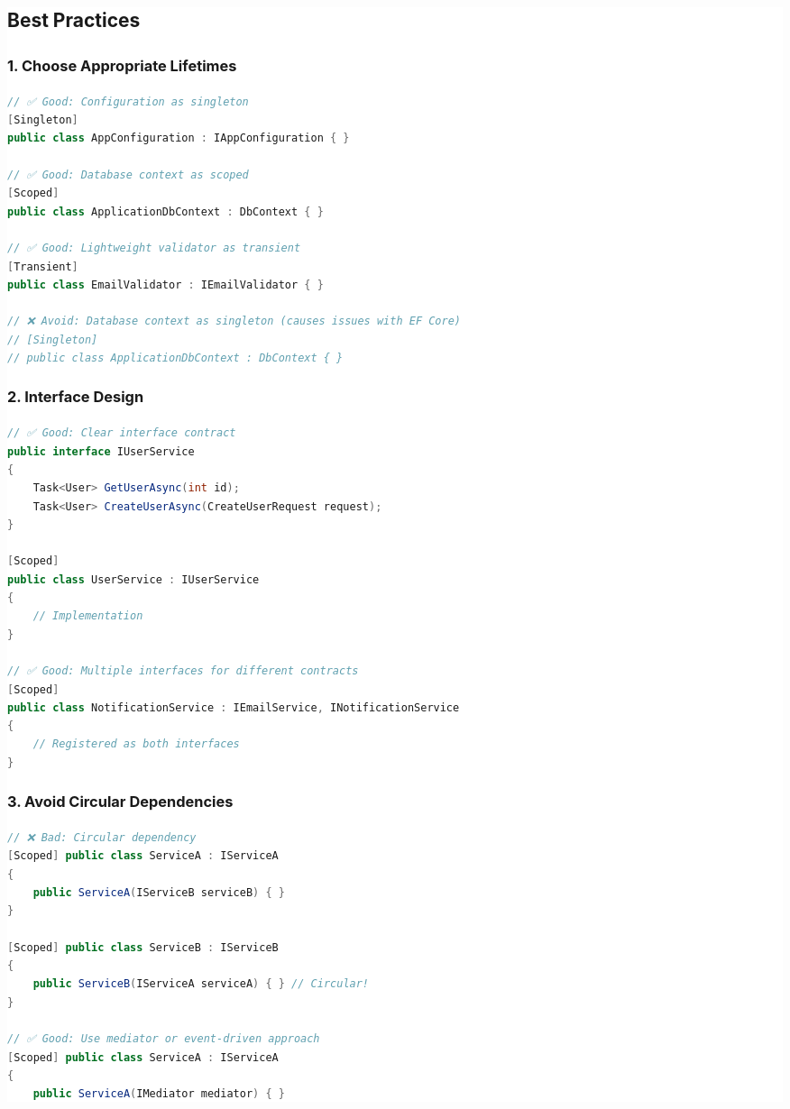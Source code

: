 ## Best Practices

### 1. Choose Appropriate Lifetimes

```csharp
// ✅ Good: Configuration as singleton
[Singleton]
public class AppConfiguration : IAppConfiguration { }

// ✅ Good: Database context as scoped
[Scoped]
public class ApplicationDbContext : DbContext { }

// ✅ Good: Lightweight validator as transient
[Transient]
public class EmailValidator : IEmailValidator { }

// ❌ Avoid: Database context as singleton (causes issues with EF Core)
// [Singleton]
// public class ApplicationDbContext : DbContext { }
```

### 2. Interface Design

```csharp
// ✅ Good: Clear interface contract
public interface IUserService
{
    Task<User> GetUserAsync(int id);
    Task<User> CreateUserAsync(CreateUserRequest request);
}

[Scoped]
public class UserService : IUserService
{
    // Implementation
}

// ✅ Good: Multiple interfaces for different contracts
[Scoped]
public class NotificationService : IEmailService, INotificationService
{
    // Registered as both interfaces
}
```

### 3. Avoid Circular Dependencies

```csharp
// ❌ Bad: Circular dependency
[Scoped] public class ServiceA : IServiceA
{
    public ServiceA(IServiceB serviceB) { }
}

[Scoped] public class ServiceB : IServiceB  
{
    public ServiceB(IServiceA serviceA) { } // Circular!
}

// ✅ Good: Use mediator or event-driven approach
[Scoped] public class ServiceA : IServiceA
{
    public ServiceA(IMediator mediator) { }
```